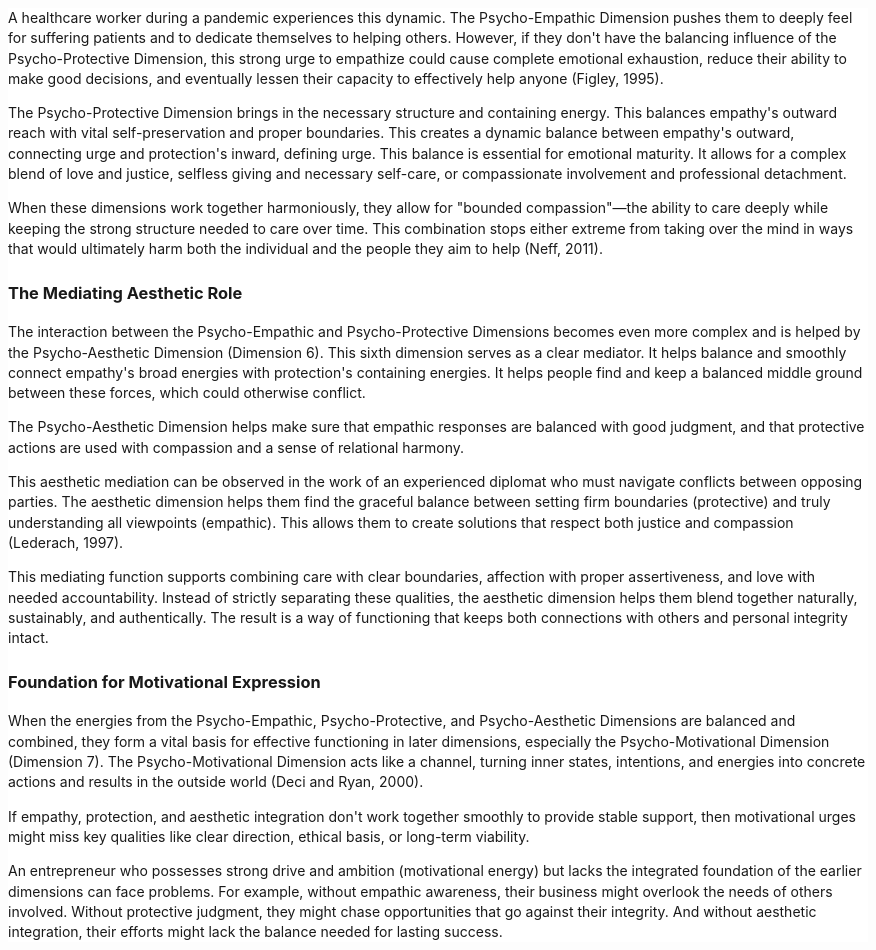 A healthcare worker during a pandemic experiences this dynamic. The Psycho-Empathic Dimension pushes them to deeply feel for suffering patients and to dedicate themselves to helping others. However, if they don't have the balancing influence of the Psycho-Protective Dimension, this strong urge to empathize could cause complete emotional exhaustion, reduce their ability to make good decisions, and eventually lessen their capacity to effectively help anyone (Figley, 1995).

The Psycho-Protective Dimension brings in the necessary structure and containing energy. This balances empathy's outward reach with vital self-preservation and proper boundaries. This creates a dynamic balance between empathy's outward, connecting urge and protection's inward, defining urge. This balance is essential for emotional maturity. It allows for a complex blend of love and justice, selfless giving and necessary self-care, or compassionate involvement and professional detachment.

When these dimensions work together harmoniously, they allow for "bounded compassion"—the ability to care deeply while keeping the strong structure needed to care over time. This combination stops either extreme from taking over the mind in ways that would ultimately harm both the individual and the people they aim to help (Neff, 2011).

### The Mediating Aesthetic Role

The interaction between the Psycho-Empathic and Psycho-Protective Dimensions becomes even more complex and is helped by the Psycho-Aesthetic Dimension (Dimension 6). This sixth dimension serves as a clear mediator. It helps balance and smoothly connect empathy's broad energies with protection's containing energies. It helps people find and keep a balanced middle ground between these forces, which could otherwise conflict.

The Psycho-Aesthetic Dimension helps make sure that empathic responses are balanced with good judgment, and that protective actions are used with compassion and a sense of relational harmony.

This aesthetic mediation can be observed in the work of an experienced diplomat who must navigate conflicts between opposing parties. The aesthetic dimension helps them find the graceful balance between setting firm boundaries (protective) and truly understanding all viewpoints (empathic). This allows them to create solutions that respect both justice and compassion (Lederach, 1997).

This mediating function supports combining care with clear boundaries, affection with proper assertiveness, and love with needed accountability. Instead of strictly separating these qualities, the aesthetic dimension helps them blend together naturally, sustainably, and authentically. The result is a way of functioning that keeps both connections with others and personal integrity intact.

### Foundation for Motivational Expression

When the energies from the Psycho-Empathic, Psycho-Protective, and Psycho-Aesthetic Dimensions are balanced and combined, they form a vital basis for effective functioning in later dimensions, especially the Psycho-Motivational Dimension (Dimension 7). The Psycho-Motivational Dimension acts like a channel, turning inner states, intentions, and energies into concrete actions and results in the outside world (Deci and Ryan, 2000).

If empathy, protection, and aesthetic integration don't work together smoothly to provide stable support, then motivational urges might miss key qualities like clear direction, ethical basis, or long-term viability.

An entrepreneur who possesses strong drive and ambition (motivational energy) but lacks the integrated foundation of the earlier dimensions can face problems. For example, without empathic awareness, their business might overlook the needs of others involved. Without protective judgment, they might chase opportunities that go against their integrity. And without aesthetic integration, their efforts might lack the balance needed for lasting success.
